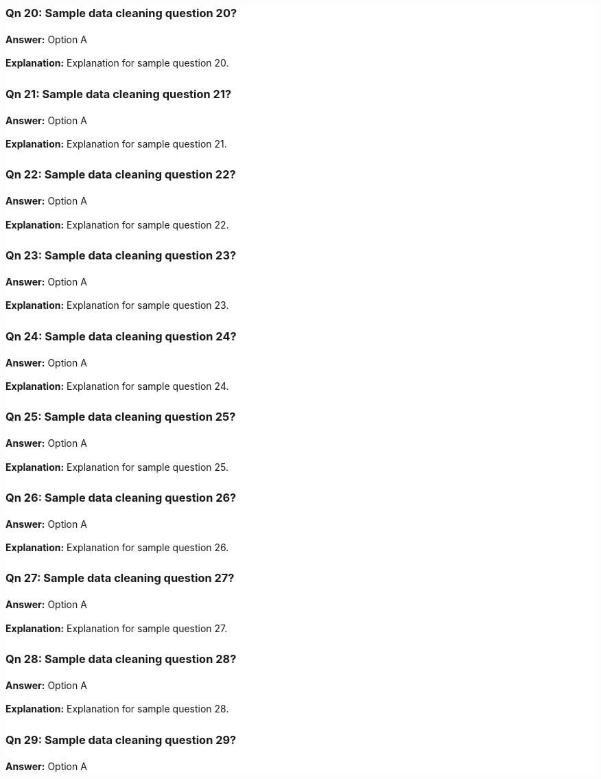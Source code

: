 ### Qn 20: Sample data cleaning question 20?

**Answer:** Option A

**Explanation:** Explanation for sample question 20.

### Qn 21: Sample data cleaning question 21?

**Answer:** Option A

**Explanation:** Explanation for sample question 21.

### Qn 22: Sample data cleaning question 22?

**Answer:** Option A

**Explanation:** Explanation for sample question 22.

### Qn 23: Sample data cleaning question 23?

**Answer:** Option A

**Explanation:** Explanation for sample question 23.

### Qn 24: Sample data cleaning question 24?

**Answer:** Option A

**Explanation:** Explanation for sample question 24.

### Qn 25: Sample data cleaning question 25?

**Answer:** Option A

**Explanation:** Explanation for sample question 25.

### Qn 26: Sample data cleaning question 26?

**Answer:** Option A

**Explanation:** Explanation for sample question 26.

### Qn 27: Sample data cleaning question 27?

**Answer:** Option A

**Explanation:** Explanation for sample question 27.

### Qn 28: Sample data cleaning question 28?

**Answer:** Option A

**Explanation:** Explanation for sample question 28.

### Qn 29: Sample data cleaning question 29?

**Answer:** Option A
